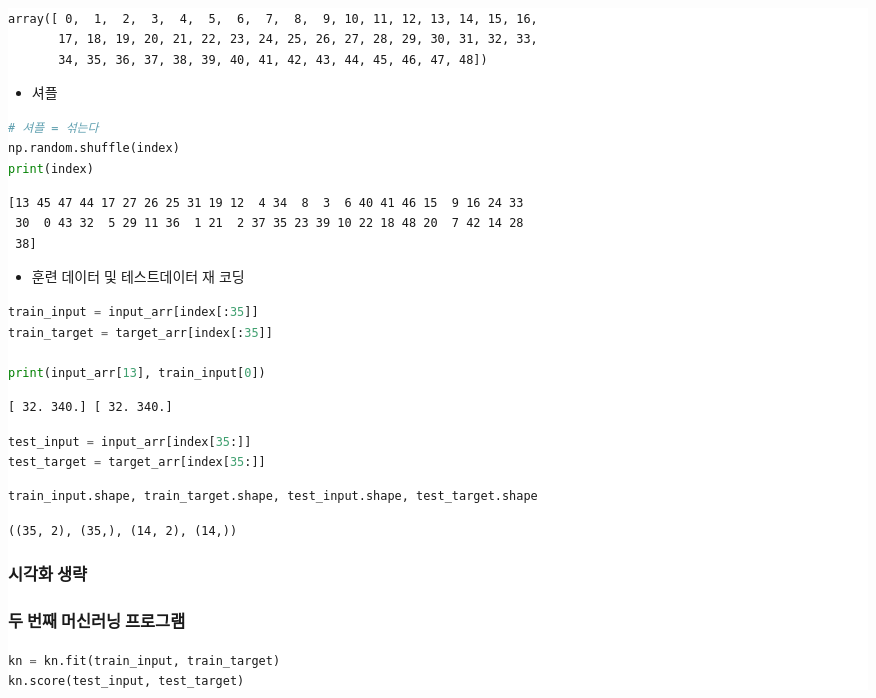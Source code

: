 


    array([ 0,  1,  2,  3,  4,  5,  6,  7,  8,  9, 10, 11, 12, 13, 14, 15, 16,
           17, 18, 19, 20, 21, 22, 23, 24, 25, 26, 27, 28, 29, 30, 31, 32, 33,
           34, 35, 36, 37, 38, 39, 40, 41, 42, 43, 44, 45, 46, 47, 48])



- 셔플


```python
# 셔플 = 섞는다
np.random.shuffle(index)
print(index)
```

    [13 45 47 44 17 27 26 25 31 19 12  4 34  8  3  6 40 41 46 15  9 16 24 33
     30  0 43 32  5 29 11 36  1 21  2 37 35 23 39 10 22 18 48 20  7 42 14 28
     38]
    

- 훈련 데이터 및 테스트데이터 재 코딩


```python
train_input = input_arr[index[:35]]
train_target = target_arr[index[:35]]

print(input_arr[13], train_input[0])
```

    [ 32. 340.] [ 32. 340.]
    


```python
test_input = input_arr[index[35:]]
test_target = target_arr[index[35:]]
```


```python
train_input.shape, train_target.shape, test_input.shape, test_target.shape
```




    ((35, 2), (35,), (14, 2), (14,))



### 시각화 생략

### 두 번째 머신러닝 프로그램


```python
kn = kn.fit(train_input, train_target)
kn.score(test_input, test_target)
```


